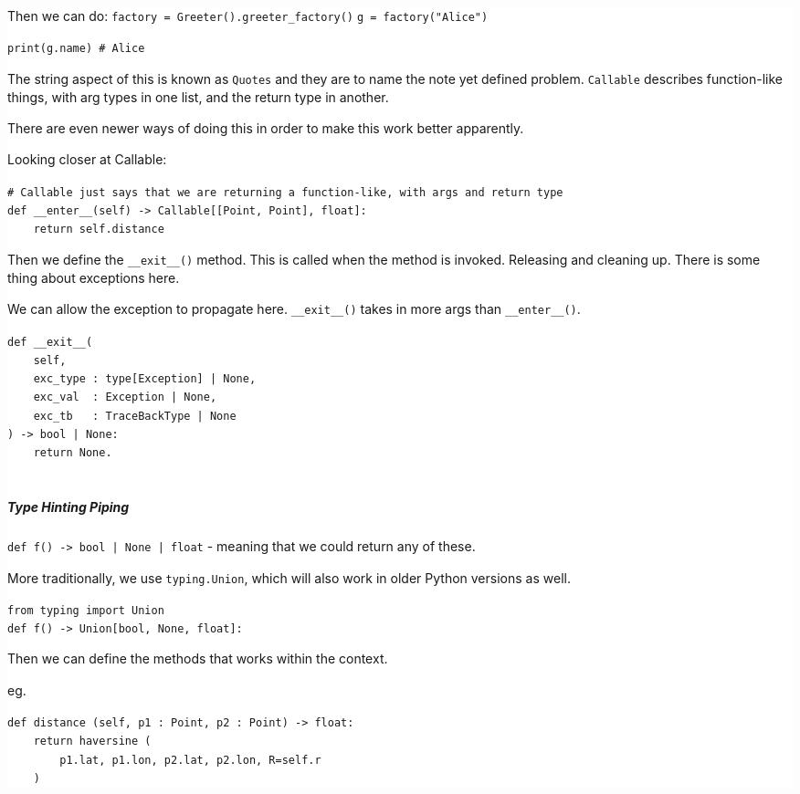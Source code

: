 Then we can do: 
`factory = Greeter().greeter_factory()`
`g = factory("Alice")`

`print(g.name) # Alice`

The string aspect of this is known as `Quotes` and they are to name the note yet defined problem. 
`Callable` describes function-like things, with arg types in one list, and the return type in another. 

There are even newer ways of doing this in order to make this work better apparently. 

Looking closer at Callable: 
```
# Callable just says that we are returning a function-like, with args and return type
def __enter__(self) -> Callable[[Point, Point], float]: 
	return self.distance
```

Then we define the `__exit__()` method. 
This is called when the method is invoked. 
Releasing and cleaning up. 
There is some thing about exceptions here. 

We can allow the exception to propagate here. 
`__exit__()` takes in more args than `__enter__()`. 

```
def __exit__(
	self, 
	exc_type : type[Exception] | None, 
	exc_val  : Exception | None, 
	exc_tb   : TraceBackType | None
) -> bool | None: 
	return None. 
	
```


##### Type Hinting Piping

`def f() -> bool | None | float` - meaning that we could return any of these. 

More traditionally, we use `typing.Union`, which will also work in older Python versions as well. 
```
from typing import Union
def f() -> Union[bool, None, float]: 
```

Then we can define the methods that works within the context. 

eg. 
```
def distance (self, p1 : Point, p2 : Point) -> float: 
	return haversine ( 
		p1.lat, p1.lon, p2.lat, p2.lon, R=self.r
	)
```
